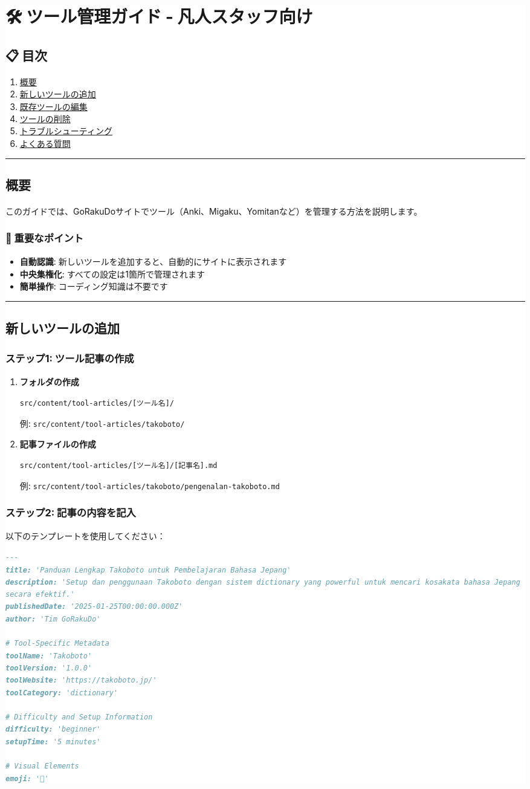 # 🛠️ ツール管理ガイド - 凡人スタッフ向け

## 📋 目次
1. [概要](#概要)
2. [新しいツールの追加](#新しいツールの追加)
3. [既存ツールの編集](#既存ツールの編集)
4. [ツールの削除](#ツールの削除)
5. [トラブルシューティング](#トラブルシューティング)
6. [よくある質問](#よくある質問)

---

## 概要

このガイドでは、GoRakuDoサイトでツール（Anki、Migaku、Yomitanなど）を管理する方法を説明します。

### 🎯 重要なポイント
- **自動認識**: 新しいツールを追加すると、自動的にサイトに表示されます
- **中央集権化**: すべての設定は1箇所で管理されます
- **簡単操作**: コーディング知識は不要です

---

## 新しいツールの追加

### ステップ1: ツール記事の作成

1. **フォルダの作成**
   ```
   src/content/tool-articles/[ツール名]/
   ```
   例: `src/content/tool-articles/takoboto/`

2. **記事ファイルの作成**
   ```
   src/content/tool-articles/[ツール名]/[記事名].md
   ```
   例: `src/content/tool-articles/takoboto/pengenalan-takoboto.md`

### ステップ2: 記事の内容を記入

以下のテンプレートを使用してください：

```markdown
---
title: 'Panduan Lengkap Takoboto untuk Pembelajaran Bahasa Jepang'
description: 'Setup dan penggunaan Takoboto dengan sistem dictionary yang powerful untuk mencari kosakata bahasa Jepang secara efektif.'
publishedDate: '2025-01-25T00:00:00.000Z'
author: 'Tim GoRakuDo'

# Tool-Specific Metadata
toolName: 'Takoboto'
toolVersion: '1.0.0'
toolWebsite: 'https://takoboto.jp/'
toolCategory: 'dictionary'

# Difficulty and Setup Information
difficulty: 'beginner'
setupTime: '5 minutes'

# Visual Elements
emoji: '📖'
```